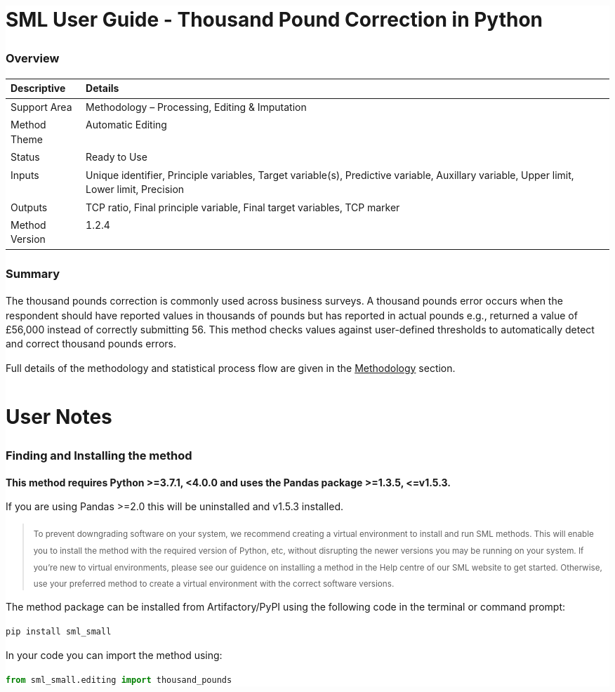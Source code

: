 # SML User Guide - Thousand Pound Correction in Python

### Overview

 | Descriptive      | Details                                                                 |
 |:---              | :----                                                                   |
 | Support Area     | Methodology – Processing, Editing & Imputation                          | 
 | Method Theme     | Automatic Editing                                                       |
 | Status           | Ready to Use                                                            |
 | Inputs           | Unique identifier, Principle variables, Target variable(s), Predictive variable, Auxillary variable, Upper limit, Lower limit, Precision   |
 | Outputs          | TCP ratio, Final principle variable, Final target variables, TCP marker |
 | Method Version   | 1.2.4                                                                   |

### Summary

The thousand pounds correction is commonly used across business surveys. A thousand pounds error occurs when the respondent should have reported values in thousands of pounds but has reported in actual pounds e.g., returned a value of £56,000 instead of correctly submitting 56. This method checks values against user-defined thresholds to automatically detect and correct thousand pounds errors.

Full details of the methodology and statistical process flow are given in the [Methodology](#methodology) section.

# User Notes

### Finding and Installing the method 

**This method requires Python >=3.7.1, <4.0.0 and uses the Pandas package >=1.3.5, <=v1.5.3.**

If you are using Pandas >=2.0 this will be uninstalled and v1.5.3 installed.

><sub>To prevent downgrading software on your system, we recommend creating a virtual environment to install and run SML methods. This will enable you to install the method with the required version of Python, etc, without disrupting the newer versions you may be running on your system. If you’re new to virtual environments, please see our guidence on installing a method in the Help centre of our SML website to get started. Otherwise, use your preferred method to create a virtual environment with the correct software versions.</sub>


The method package can be installed from Artifactory/PyPI using the following code in the terminal or command prompt:

```py
pip install sml_small 
```

In your code you can import the method using:

```py
from sml_small.editing import thousand_pounds
```
